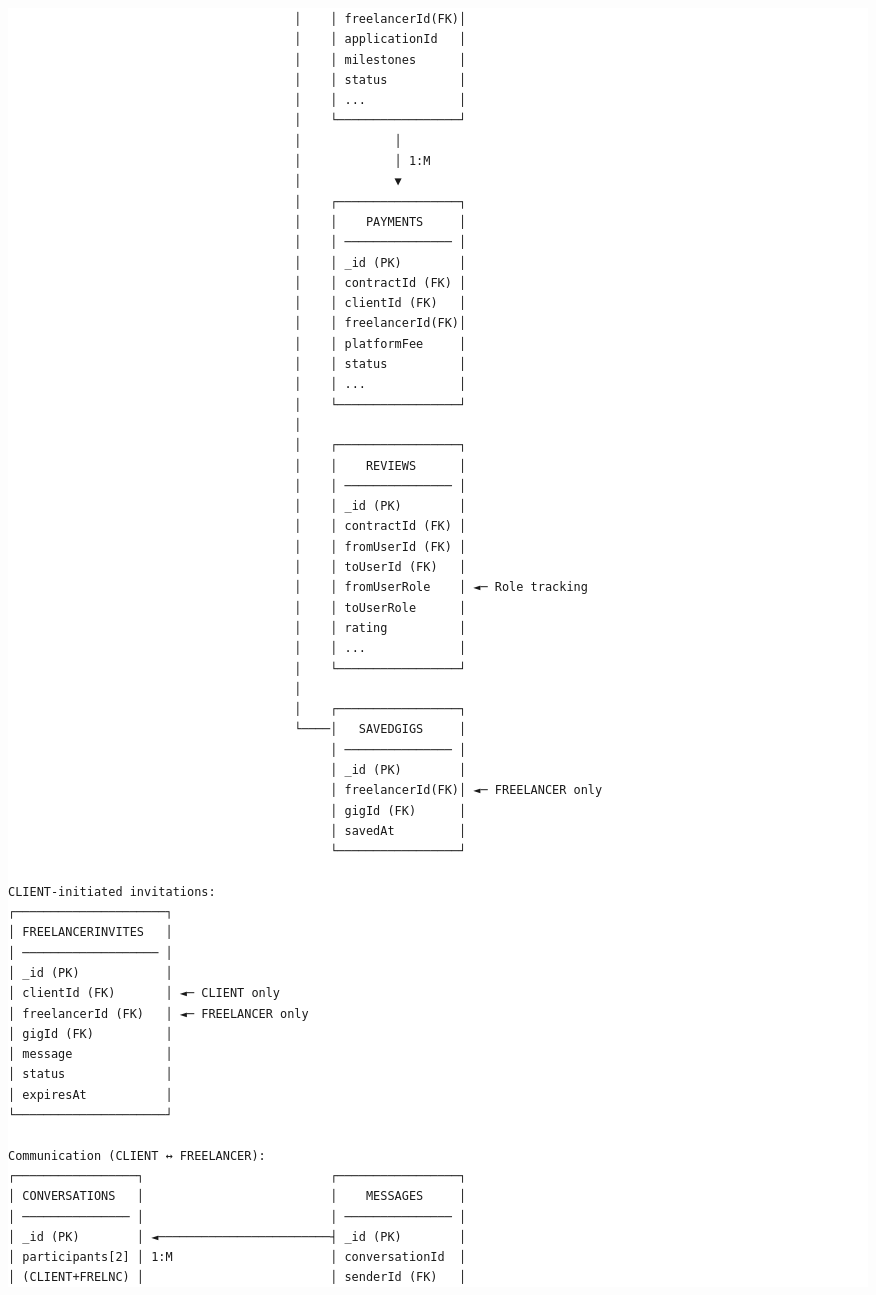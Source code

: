 ```
                                        │    │ freelancerId(FK)│
                                        │    │ applicationId   │
                                        │    │ milestones      │
                                        │    │ status          │
                                        │    │ ...             │
                                        │    └─────────────────┘
                                        │             │
                                        │             │ 1:M
                                        │             ▼
                                        │    ┌─────────────────┐
                                        │    │    PAYMENTS     │
                                        │    │ ─────────────── │
                                        │    │ _id (PK)        │
                                        │    │ contractId (FK) │
                                        │    │ clientId (FK)   │
                                        │    │ freelancerId(FK)│
                                        │    │ platformFee     │
                                        │    │ status          │
                                        │    │ ...             │
                                        │    └─────────────────┘
                                        │
                                        │    ┌─────────────────┐
                                        │    │    REVIEWS      │
                                        │    │ ─────────────── │
                                        │    │ _id (PK)        │
                                        │    │ contractId (FK) │
                                        │    │ fromUserId (FK) │
                                        │    │ toUserId (FK)   │
                                        │    │ fromUserRole    │ ◄─ Role tracking
                                        │    │ toUserRole      │
                                        │    │ rating          │
                                        │    │ ...             │
                                        │    └─────────────────┘
                                        │
                                        │    ┌─────────────────┐
                                        └────│   SAVEDGIGS     │
                                             │ ─────────────── │
                                             │ _id (PK)        │
                                             │ freelancerId(FK)│ ◄─ FREELANCER only
                                             │ gigId (FK)      │
                                             │ savedAt         │
                                             └─────────────────┘

CLIENT-initiated invitations:
┌─────────────────────┐
│ FREELANCERINVITES   │
│ ─────────────────── │
│ _id (PK)            │
│ clientId (FK)       │ ◄─ CLIENT only
│ freelancerId (FK)   │ ◄─ FREELANCER only
│ gigId (FK)          │
│ message             │
│ status              │
│ expiresAt           │
└─────────────────────┘

Communication (CLIENT ↔ FREELANCER):
┌─────────────────┐                          ┌─────────────────┐
│ CONVERSATIONS   │                          │    MESSAGES     │
│ ─────────────── │                          │ ─────────────── │
│ _id (PK)        │ ◄────────────────────────┤ _id (PK)        │
│ participants[2] │ 1:M                      │ conversationId  │
│ (CLIENT+FRELNC) │                          │ senderId (FK)   │
```